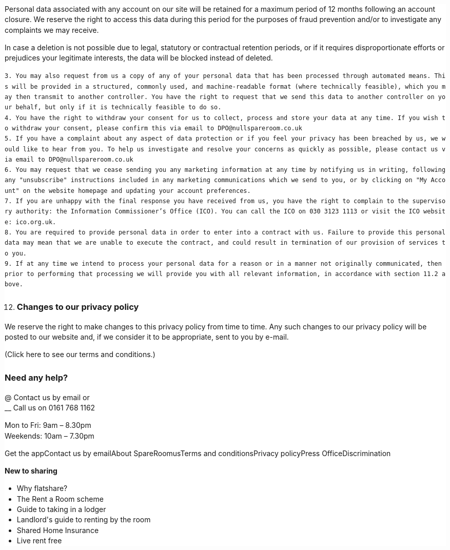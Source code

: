 Personal data associated with any account on our site will be retained for a
maximum period of 12 months following an account closure. We reserve the right
to access this data during this period for the purposes of fraud prevention
and/or to investigate any complaints we may receive.

In case a deletion is not possible due to legal, statutory or contractual
retention periods, or if it requires disproportionate efforts or prejudices
your legitimate interests, the data will be blocked instead of deleted.

    3. You may also request from us a copy of any of your personal data that has been processed through automated means. This will be provided in a structured, commonly used, and machine-readable format (where technically feasible), which you may then transmit to another controller. You have the right to request that we send this data to another controller on your behalf, but only if it is technically feasible to do so.
    4. You have the right to withdraw your consent for us to collect, process and store your data at any time. If you wish to withdraw your consent, please confirm this via email to DPO@nullspareroom.co.uk
    5. If you have a complaint about any aspect of data protection or if you feel your privacy has been breached by us, we would like to hear from you. To help us investigate and resolve your concerns as quickly as possible, please contact us via email to DPO@nullspareroom.co.uk
    6. You may request that we cease sending you any marketing information at any time by notifying us in writing, following any "unsubscribe" instructions included in any marketing communications which we send to you, or by clicking on "My Account" on the website homepage and updating your account preferences.
    7. If you are unhappy with the final response you have received from us, you have the right to complain to the supervisory authority: the Information Commissioner’s Office (ICO). You can call the ICO on 030 3123 1113 or visit the ICO website: ico.org.uk.
    8. You are required to provide personal data in order to enter into a contract with us. Failure to provide this personal data may mean that we are unable to execute the contract, and could result in termination of our provision of services to you.
    9. If at any time we intend to process your personal data for a reason or in a manner not originally communicated, then prior to performing that processing we will provide you with all relevant information, in accordance with section 11.2 above.
  12. ### Changes to our privacy policy

We reserve the right to make changes to this privacy policy from time to time.
Any such changes to our privacy policy will be posted to our website and, if
we consider it to be appropriate, sent to you by e-mail.

(Click here to see our terms and conditions.)

### Need any help?

@ Contact us by email or  
__ Call us on 0161 768 1162

Mon to Fri: 9am – 8.30pm  
Weekends: 10am – 7.30pm

Get the appContact us by emailAbout  SpareRoomusTerms and conditionsPrivacy
policyPress OfficeDiscrimination

**New to sharing**

  * Why flatshare?
  * The Rent a Room scheme
  * Guide to taking in a lodger
  * Landlord's guide to renting by the room
  * Shared Home Insurance
  * Live rent free
